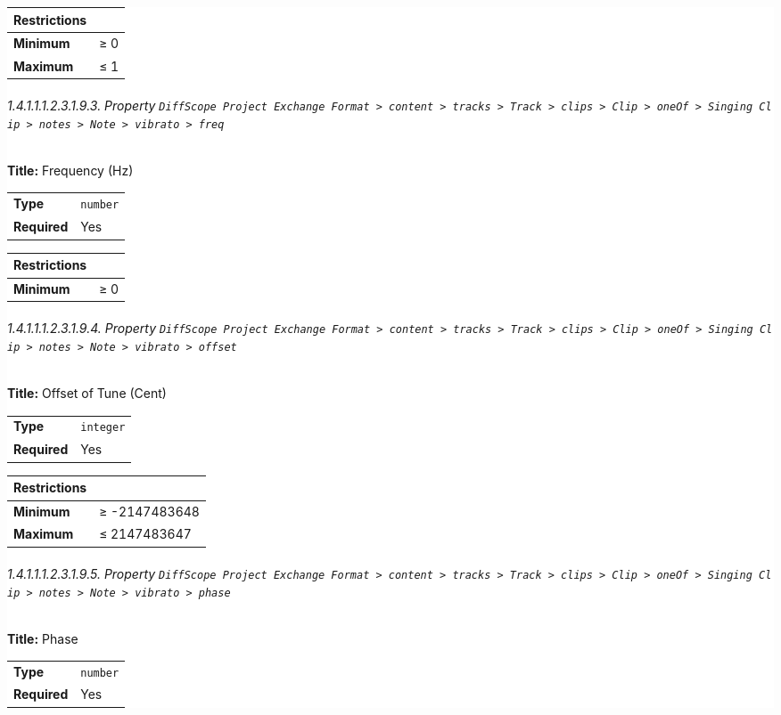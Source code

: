 | Restrictions |        |
| ------------ | ------ |
| **Minimum**  | &ge; 0 |
| **Maximum**  | &le; 1 |

###### <a name="content_tracks_items_clips_items_oneOf_i1_notes_items_vibrato_freq"></a>1.4.1.1.1.2.3.1.9.3. Property `DiffScope Project Exchange Format > content > tracks > Track > clips > Clip > oneOf > Singing Clip > notes > Note > vibrato > freq`

**Title:** Frequency (Hz)

|              |          |
| ------------ | -------- |
| **Type**     | `number` |
| **Required** | Yes      |

| Restrictions |        |
| ------------ | ------ |
| **Minimum**  | &ge; 0 |

###### <a name="content_tracks_items_clips_items_oneOf_i1_notes_items_vibrato_offset"></a>1.4.1.1.1.2.3.1.9.4. Property `DiffScope Project Exchange Format > content > tracks > Track > clips > Clip > oneOf > Singing Clip > notes > Note > vibrato > offset`

**Title:** Offset of Tune (Cent)

|              |           |
| ------------ | --------- |
| **Type**     | `integer` |
| **Required** | Yes       |

| Restrictions |                  |
| ------------ | ---------------- |
| **Minimum**  | &ge; -2147483648 |
| **Maximum**  | &le; 2147483647  |

###### <a name="content_tracks_items_clips_items_oneOf_i1_notes_items_vibrato_phase"></a>1.4.1.1.1.2.3.1.9.5. Property `DiffScope Project Exchange Format > content > tracks > Track > clips > Clip > oneOf > Singing Clip > notes > Note > vibrato > phase`

**Title:** Phase

|              |          |
| ------------ | -------- |
| **Type**     | `number` |
| **Required** | Yes      |
